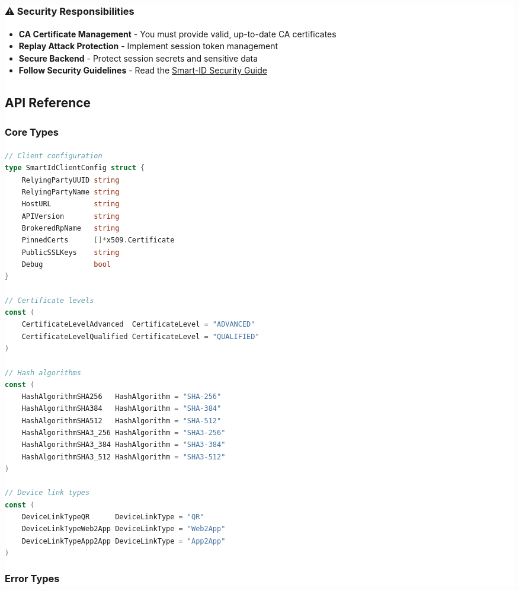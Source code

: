 ### ⚠️ Security Responsibilities

- **CA Certificate Management** - You must provide valid, up-to-date CA certificates
- **Replay Attack Protection** - Implement session token management
- **Secure Backend** - Protect session secrets and sensitive data
- **Follow Security Guidelines** - Read the [Smart-ID Security Guide](https://sk-eid.github.io/smart-id-documentation/rp-api/secure_implementation.html)

## API Reference

### Core Types

```go
// Client configuration
type SmartIdClientConfig struct {
    RelyingPartyUUID string
    RelyingPartyName string
    HostURL          string
    APIVersion       string
    BrokeredRpName   string
    PinnedCerts      []*x509.Certificate
    PublicSSLKeys    string
    Debug            bool
}

// Certificate levels
const (
    CertificateLevelAdvanced  CertificateLevel = "ADVANCED"
    CertificateLevelQualified CertificateLevel = "QUALIFIED"
)

// Hash algorithms  
const (
    HashAlgorithmSHA256   HashAlgorithm = "SHA-256"
    HashAlgorithmSHA384   HashAlgorithm = "SHA-384"
    HashAlgorithmSHA512   HashAlgorithm = "SHA-512"
    HashAlgorithmSHA3_256 HashAlgorithm = "SHA3-256"
    HashAlgorithmSHA3_384 HashAlgorithm = "SHA3-384"
    HashAlgorithmSHA3_512 HashAlgorithm = "SHA3-512"
)

// Device link types
const (
    DeviceLinkTypeQR      DeviceLinkType = "QR"
    DeviceLinkTypeWeb2App DeviceLinkType = "Web2App"
    DeviceLinkTypeApp2App DeviceLinkType = "App2App"
)
```

### Error Types
